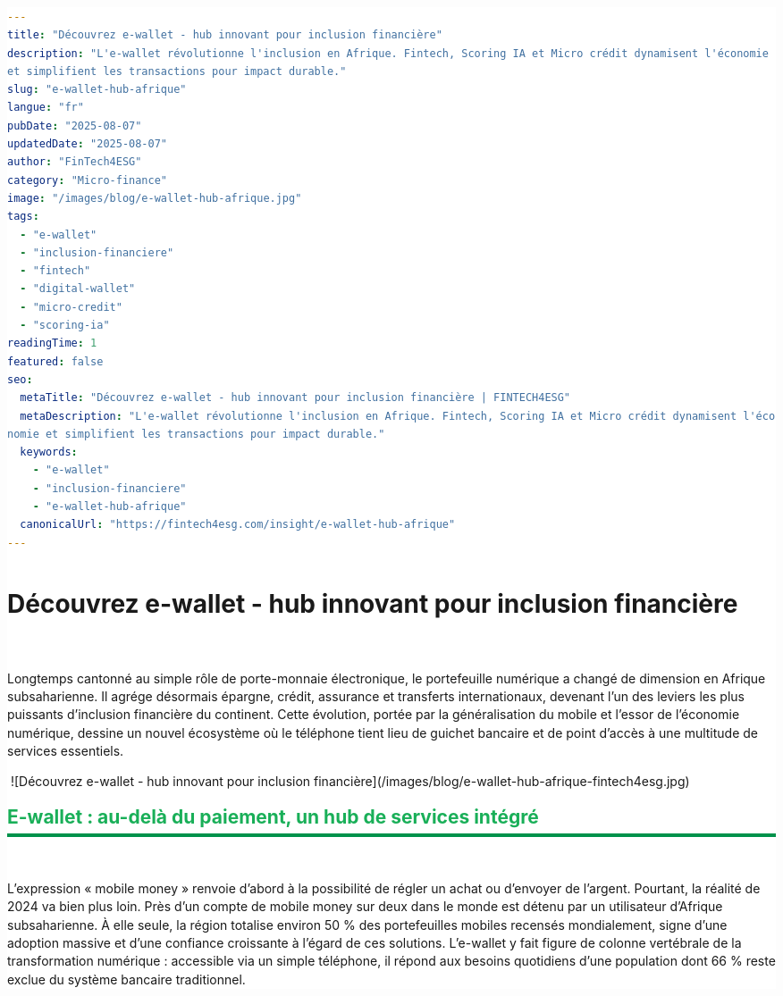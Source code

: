 ```yaml
---
title: "Découvrez e-wallet - hub innovant pour inclusion financière"
description: "L'e-wallet révolutionne l'inclusion en Afrique. Fintech, Scoring IA et Micro crédit dynamisent l'économie et simplifient les transactions pour impact durable."
slug: "e-wallet-hub-afrique"
langue: "fr"
pubDate: "2025-08-07"
updatedDate: "2025-08-07"
author: "FinTech4ESG"
category: "Micro-finance"
image: "/images/blog/e-wallet-hub-afrique.jpg"
tags:
  - "e-wallet"
  - "inclusion-financiere"
  - "fintech"
  - "digital-wallet"
  - "micro-credit"
  - "scoring-ia"
readingTime: 1
featured: false
seo:
  metaTitle: "Découvrez e-wallet - hub innovant pour inclusion financière | FINTECH4ESG"
  metaDescription: "L'e-wallet révolutionne l'inclusion en Afrique. Fintech, Scoring IA et Micro crédit dynamisent l'économie et simplifient les transactions pour impact durable."
  keywords:
    - "e-wallet"
    - "inclusion-financiere"
    - "e-wallet-hub-afrique"
  canonicalUrl: "https://fintech4esg.com/insight/e-wallet-hub-afrique"
---
```


<h1>Découvrez e-wallet - hub innovant pour inclusion financière</h1>

&nbsp;
<p>Longtemps cantonné au simple rôle de porte-monnaie électronique, le portefeuille numérique a changé de dimension en Afrique subsaharienne. Il agrége désormais épargne, crédit, assurance et transferts internationaux, devenant l’un des leviers les plus puissants d’inclusion financière du continent. Cette évolution, portée par la généralisation du mobile et l’essor de l’économie numérique, dessine un nouvel écosystème où le téléphone tient lieu de guichet bancaire et de point d’accès à une multitude de services essentiels.</p>
<p>&nbsp;![Découvrez e-wallet - hub innovant pour inclusion financière](/images/blog/e-wallet-hub-afrique-fintech4esg.jpg)&nbsp;</p>

<h2 style="color: #19af58; border-bottom: 4px solid #00924B; padding-bottom: .2rem; margin-top: 0.5rem; margin-bottom: .2rem;">
  E-wallet : au-delà du paiement, un hub de services intégré
</h2>

&nbsp;
<p>L’expression « mobile money » renvoie d’abord à la possibilité de régler un achat ou d’envoyer de l’argent. Pourtant, la réalité de 2024 va bien plus loin. Près d’un compte de mobile money sur deux dans le monde est détenu par un utilisateur d’Afrique subsaharienne. À elle seule, la région totalise environ 50 % des portefeuilles mobiles recensés mondialement, signe d’une adoption massive et d’une confiance croissante à l’égard de ces solutions. L’e-wallet y fait figure de colonne vertébrale de la transformation numérique : accessible via un simple téléphone, il répond aux besoins quotidiens d’une population dont 66 % reste exclue du système bancaire traditionnel.</p>
